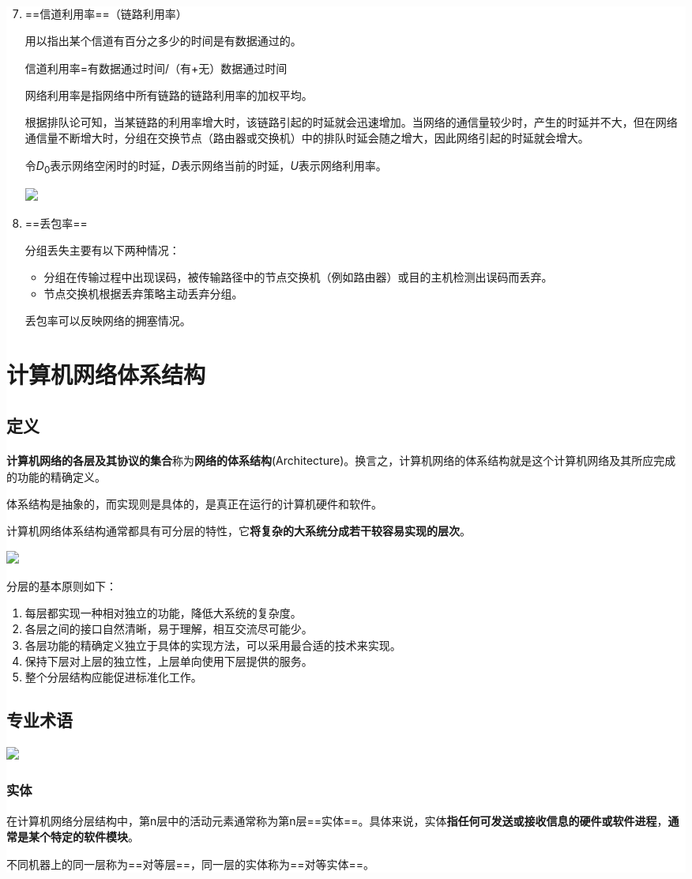 7. ==信道利用率==（链路利用率）

   用以指出某个信道有百分之多少的时间是有数据通过的。

   信道利用率=有数据通过时间/（有+无）数据通过时间

   网络利用率是指网络中所有链路的链路利用率的加权平均。

   根据排队论可知，当某链路的利用率增大时，该链路引起的时延就会迅速增加。当网络的通信量较少时，产生的时延并不大，但在网络通信量不断增大时，分组在交换节点（路由器或交换机）中的排队时延会随之增大，因此网络引起的时延就会增大。

   令$D_0$表示网络空闲时的时延，$D$表示网络当前的时延，$U$表示网络利用率。

   ![](31.png)

8. ==丢包率==

    分组丢失主要有以下两种情况：

   - 分组在传输过程中出现误码，被传输路径中的节点交换机（例如路由器）或目的主机检测出误码而丢弃。
   - 节点交换机根据丢弃策略主动丢弃分组。

   丢包率可以反映网络的拥塞情况。





# 计算机网络体系结构

## 定义

**计算机网络的各层及其协议的集合**称为**网络的体系结构**(Architecture)。换言之，计算机网络的体系结构就是这个计算机网络及其所应完成的功能的精确定义。

体系结构是抽象的，而实现则是具体的，是真正在运行的计算机硬件和软件。

计算机网络体系结构通常都具有可分层的特性，它**将复杂的大系统分成若干较容易实现的层次**。

![](35.png)

分层的基本原则如下：

1. 每层都实现一种相对独立的功能，降低大系统的复杂度。
2. 各层之间的接口自然清晰，易于理解，相互交流尽可能少。
3. 各层功能的精确定义独立于具体的实现方法，可以采用最合适的技术来实现。
4. 保持下层对上层的独立性，上层单向使用下层提供的服务。
5. 整个分层结构应能促进标准化工作。

## 专业术语

![](37.png)

### 实体

在计算机网络分层结构中，第n层中的活动元素通常称为第n层==实体==。具体来说，实体**指任何可发送或接收信息的硬件或软件进程**，**通常是某个特定的软件模块**。

不同机器上的同一层称为==对等层==，同一层的实体称为==对等实体==。
